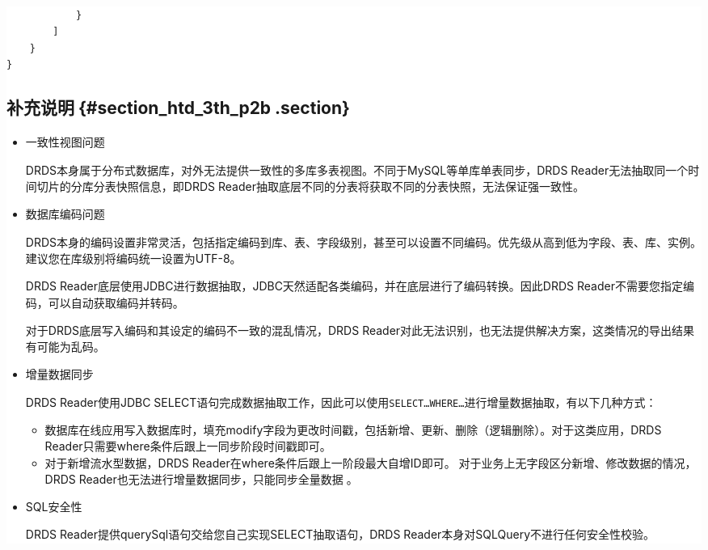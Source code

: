 ``` {#codeblock_igt_4qy_5s5}
            }
        ]
    }
}
```

## 补充说明 {#section_htd_3th_p2b .section}

-   一致性视图问题

    DRDS本身属于分布式数据库，对外无法提供一致性的多库多表视图。不同于MySQL等单库单表同步，DRDS Reader无法抽取同一个时间切片的分库分表快照信息，即DRDS Reader抽取底层不同的分表将获取不同的分表快照，无法保证强一致性。

-   数据库编码问题

    DRDS本身的编码设置非常灵活，包括指定编码到库、表、字段级别，甚至可以设置不同编码。优先级从高到低为字段、表、库、实例。建议您在库级别将编码统一设置为UTF-8。

    DRDS Reader底层使用JDBC进行数据抽取，JDBC天然适配各类编码，并在底层进行了编码转换。因此DRDS Reader不需要您指定编码，可以自动获取编码并转码。

    对于DRDS底层写入编码和其设定的编码不一致的混乱情况，DRDS Reader对此无法识别，也无法提供解决方案，这类情况的导出结果有可能为乱码。

-   增量数据同步

    DRDS Reader使用JDBC SELECT语句完成数据抽取工作，因此可以使用`SELECT…WHERE…`进行增量数据抽取，有以下几种方式：

    -   数据库在线应用写入数据库时，填充modify字段为更改时间戳，包括新增、更新、删除（逻辑删除）。对于这类应用，DRDS Reader只需要where条件后跟上一同步阶段时间戳即可。
    -   对于新增流水型数据，DRDS Reader在where条件后跟上一阶段最大自增ID即可。
    对于业务上无字段区分新增、修改数据的情况，DRDS Reader也无法进行增量数据同步，只能同步全量数据 。

-   SQL安全性

    DRDS Reader提供querySql语句交给您自己实现SELECT抽取语句，DRDS Reader本身对SQLQuery不进行任何安全性校验。


